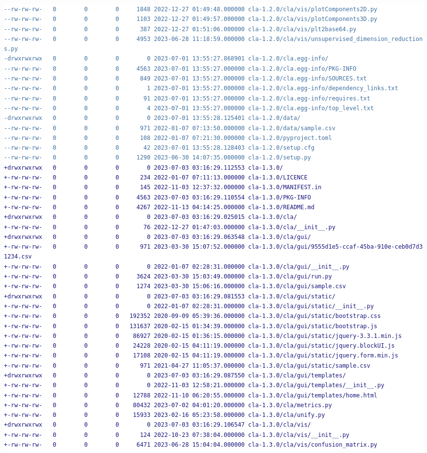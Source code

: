 ```diff
--rw-rw-rw-   0        0        0     1848 2022-12-27 01:49:48.000000 cla-1.2.0/cla/vis/plotComponents2D.py
--rw-rw-rw-   0        0        0     1103 2022-12-27 01:49:57.000000 cla-1.2.0/cla/vis/plotComponents3D.py
--rw-rw-rw-   0        0        0      387 2022-12-27 01:51:06.000000 cla-1.2.0/cla/vis/plt2base64.py
--rw-rw-rw-   0        0        0     4953 2023-06-28 11:18:59.000000 cla-1.2.0/cla/vis/unsupervised_dimension_reductions.py
-drwxrwxrwx   0        0        0        0 2023-07-01 13:55:27.868901 cla-1.2.0/cla.egg-info/
--rw-rw-rw-   0        0        0     4563 2023-07-01 13:55:27.000000 cla-1.2.0/cla.egg-info/PKG-INFO
--rw-rw-rw-   0        0        0      849 2023-07-01 13:55:27.000000 cla-1.2.0/cla.egg-info/SOURCES.txt
--rw-rw-rw-   0        0        0        1 2023-07-01 13:55:27.000000 cla-1.2.0/cla.egg-info/dependency_links.txt
--rw-rw-rw-   0        0        0       91 2023-07-01 13:55:27.000000 cla-1.2.0/cla.egg-info/requires.txt
--rw-rw-rw-   0        0        0        4 2023-07-01 13:55:27.000000 cla-1.2.0/cla.egg-info/top_level.txt
-drwxrwxrwx   0        0        0        0 2023-07-01 13:55:28.125401 cla-1.2.0/data/
--rw-rw-rw-   0        0        0      971 2022-01-07 07:13:50.000000 cla-1.2.0/data/sample.csv
--rw-rw-rw-   0        0        0      108 2022-01-07 07:21:30.000000 cla-1.2.0/pyproject.toml
--rw-rw-rw-   0        0        0       42 2023-07-01 13:55:28.128403 cla-1.2.0/setup.cfg
--rw-rw-rw-   0        0        0     1290 2023-06-30 14:07:35.000000 cla-1.2.0/setup.py
+drwxrwxrwx   0        0        0        0 2023-07-03 03:16:29.112553 cla-1.3.0/
+-rw-rw-rw-   0        0        0      234 2022-01-07 07:11:13.000000 cla-1.3.0/LICENCE
+-rw-rw-rw-   0        0        0      145 2022-11-03 12:37:32.000000 cla-1.3.0/MANIFEST.in
+-rw-rw-rw-   0        0        0     4563 2023-07-03 03:16:29.110554 cla-1.3.0/PKG-INFO
+-rw-rw-rw-   0        0        0     4267 2022-11-13 04:14:25.000000 cla-1.3.0/README.md
+drwxrwxrwx   0        0        0        0 2023-07-03 03:16:29.025015 cla-1.3.0/cla/
+-rw-rw-rw-   0        0        0       76 2022-12-27 01:47:03.000000 cla-1.3.0/cla/__init__.py
+drwxrwxrwx   0        0        0        0 2023-07-03 03:16:29.063548 cla-1.3.0/cla/gui/
+-rw-rw-rw-   0        0        0      971 2023-03-30 15:07:52.000000 cla-1.3.0/cla/gui/9555d1e5-ccaf-45ba-910e-ceb0d7d31234.csv
+-rw-rw-rw-   0        0        0        0 2022-01-07 02:28:31.000000 cla-1.3.0/cla/gui/__init__.py
+-rw-rw-rw-   0        0        0     3624 2023-03-30 15:03:49.000000 cla-1.3.0/cla/gui/run.py
+-rw-rw-rw-   0        0        0     1274 2023-03-30 15:06:16.000000 cla-1.3.0/cla/gui/sample.csv
+drwxrwxrwx   0        0        0        0 2023-07-03 03:16:29.081553 cla-1.3.0/cla/gui/static/
+-rw-rw-rw-   0        0        0        0 2022-01-07 02:28:31.000000 cla-1.3.0/cla/gui/static/__init__.py
+-rw-rw-rw-   0        0        0   192352 2020-09-09 05:39:36.000000 cla-1.3.0/cla/gui/static/bootstrap.css
+-rw-rw-rw-   0        0        0   131637 2020-02-15 01:34:39.000000 cla-1.3.0/cla/gui/static/bootstrap.js
+-rw-rw-rw-   0        0        0    86927 2020-02-15 01:36:15.000000 cla-1.3.0/cla/gui/static/jquery-3.3.1.min.js
+-rw-rw-rw-   0        0        0    24228 2020-02-15 04:11:19.000000 cla-1.3.0/cla/gui/static/jquery.blockUI.js
+-rw-rw-rw-   0        0        0    17108 2020-02-15 04:11:19.000000 cla-1.3.0/cla/gui/static/jquery.form.min.js
+-rw-rw-rw-   0        0        0      971 2021-04-27 11:05:37.000000 cla-1.3.0/cla/gui/static/sample.csv
+drwxrwxrwx   0        0        0        0 2023-07-03 03:16:29.087550 cla-1.3.0/cla/gui/templates/
+-rw-rw-rw-   0        0        0        0 2022-11-03 12:58:21.000000 cla-1.3.0/cla/gui/templates/__init__.py
+-rw-rw-rw-   0        0        0    12788 2022-11-10 06:20:55.000000 cla-1.3.0/cla/gui/templates/home.html
+-rw-rw-rw-   0        0        0    80432 2023-07-02 04:01:20.000000 cla-1.3.0/cla/metrics.py
+-rw-rw-rw-   0        0        0    15933 2023-02-16 05:23:58.000000 cla-1.3.0/cla/unify.py
+drwxrwxrwx   0        0        0        0 2023-07-03 03:16:29.106547 cla-1.3.0/cla/vis/
+-rw-rw-rw-   0        0        0      124 2022-10-23 07:38:04.000000 cla-1.3.0/cla/vis/__init__.py
+-rw-rw-rw-   0        0        0     6471 2023-06-28 15:04:04.000000 cla-1.3.0/cla/vis/confusion_matrix.py
```